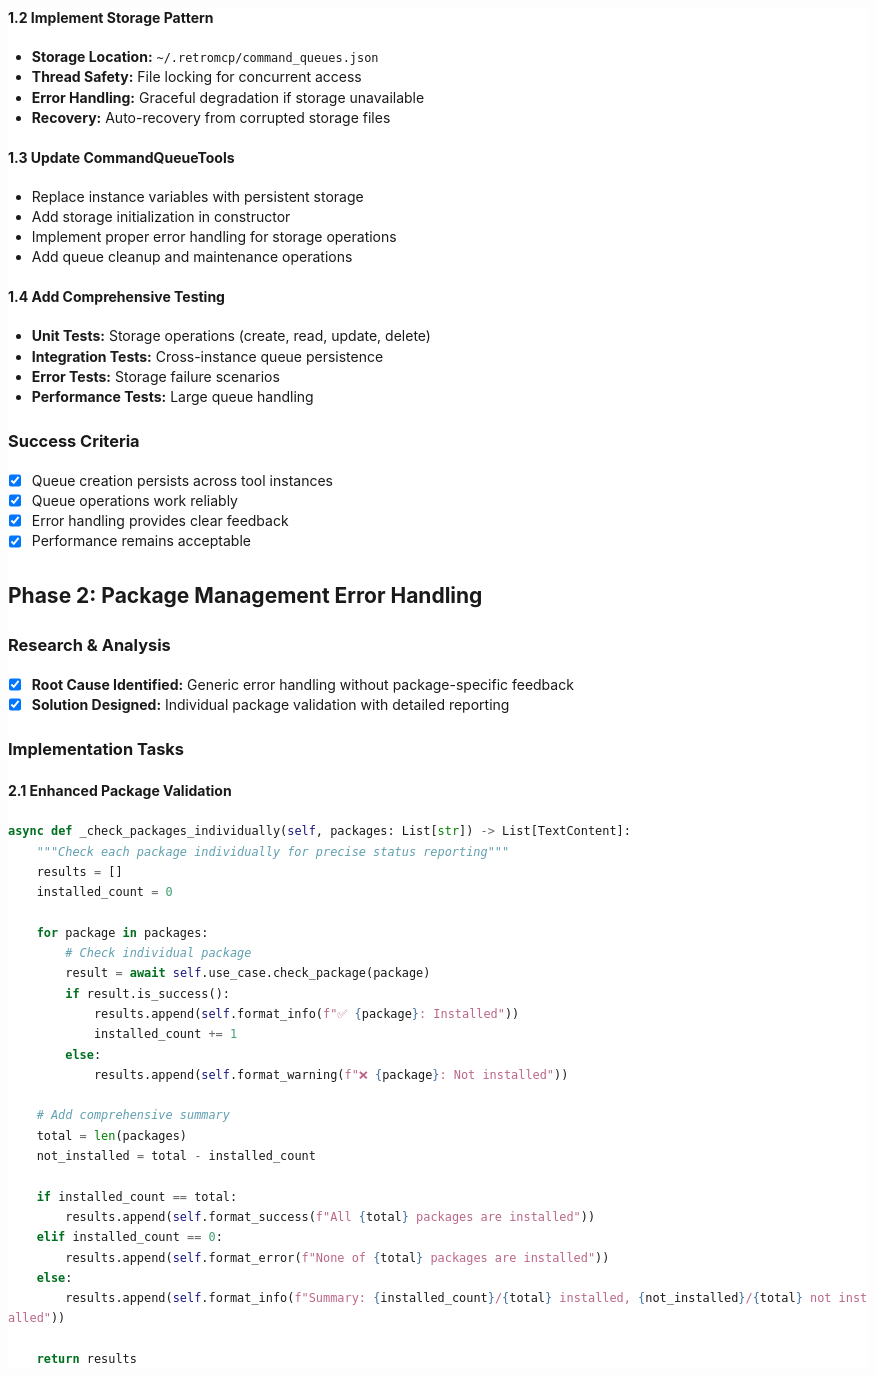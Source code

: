 #### 1.2 Implement Storage Pattern
- **Storage Location:** `~/.retromcp/command_queues.json`
- **Thread Safety:** File locking for concurrent access
- **Error Handling:** Graceful degradation if storage unavailable
- **Recovery:** Auto-recovery from corrupted storage files

#### 1.3 Update CommandQueueTools
- Replace instance variables with persistent storage
- Add storage initialization in constructor
- Implement proper error handling for storage operations
- Add queue cleanup and maintenance operations

#### 1.4 Add Comprehensive Testing
- **Unit Tests:** Storage operations (create, read, update, delete)
- **Integration Tests:** Cross-instance queue persistence
- **Error Tests:** Storage failure scenarios
- **Performance Tests:** Large queue handling

### Success Criteria
- [x] Queue creation persists across tool instances
- [x] Queue operations work reliably
- [x] Error handling provides clear feedback
- [x] Performance remains acceptable

## Phase 2: Package Management Error Handling

### Research & Analysis
- [x] **Root Cause Identified:** Generic error handling without package-specific feedback
- [x] **Solution Designed:** Individual package validation with detailed reporting

### Implementation Tasks

#### 2.1 Enhanced Package Validation
```python
async def _check_packages_individually(self, packages: List[str]) -> List[TextContent]:
    """Check each package individually for precise status reporting"""
    results = []
    installed_count = 0
    
    for package in packages:
        # Check individual package
        result = await self.use_case.check_package(package)
        if result.is_success():
            results.append(self.format_info(f"✅ {package}: Installed"))
            installed_count += 1
        else:
            results.append(self.format_warning(f"❌ {package}: Not installed"))
    
    # Add comprehensive summary
    total = len(packages)
    not_installed = total - installed_count
    
    if installed_count == total:
        results.append(self.format_success(f"All {total} packages are installed"))
    elif installed_count == 0:
        results.append(self.format_error(f"None of {total} packages are installed"))
    else:
        results.append(self.format_info(f"Summary: {installed_count}/{total} installed, {not_installed}/{total} not installed"))
    
    return results
```
